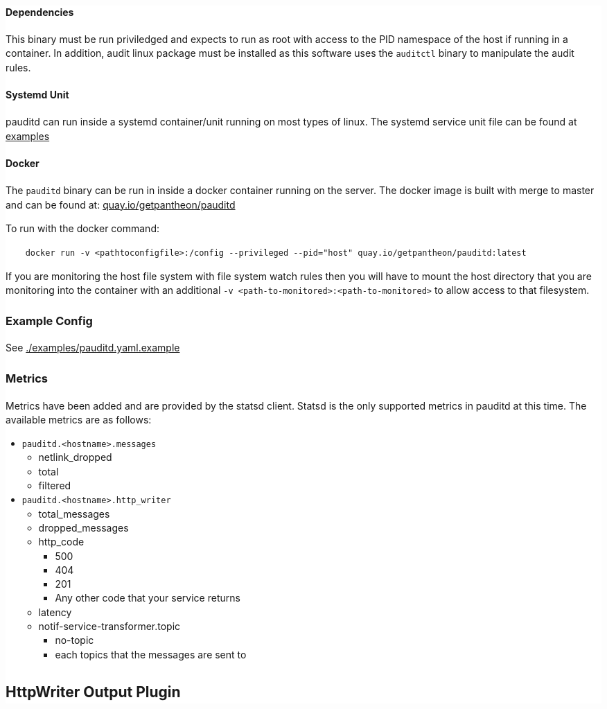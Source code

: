 #### Dependencies

This binary must be run priviledged and expects to run as root with access to the PID namespace of the host if running in a container. In addition, audit linux package must be installed as this software uses the `auditctl` binary to manipulate the audit rules.

#### Systemd Unit

pauditd can run inside a systemd container/unit running on most types of linux. The systemd service unit file can be found at [examples](examples)

#### Docker

The `pauditd` binary can be run in inside a docker container running on the server. The docker image is built with merge to master and can be found at: [quay.io/getpantheon/pauditd](https://quay.io/repository/getpantheon/pauditd)

To run with the docker command:

```console
    docker run -v <pathtoconfigfile>:/config --privileged --pid="host" quay.io/getpantheon/pauditd:latest
```

If you are monitoring the host file system with file system watch rules then you will have to mount the host directory that you are monitoring into the container with an additional `-v <path-to-monitored>:<path-to-monitored>` to allow access to that filesystem.

### Example Config

See [./examples/pauditd.yaml.example](./examples/pauditd.yaml.example)

### Metrics

Metrics have been added and are provided by the statsd client. Statsd is the only supported metrics in pauditd at this time. The available metrics are as follows:

- `pauditd.<hostname>.messages`
  - netlink_dropped
  - total
  - filtered
- `pauditd.<hostname>.http_writer`
  - total_messages
  - dropped_messages
  - http_code
    - 500
    - 404
    - 201
    - Any other code that your service returns
  - latency
  - notif-service-transformer.topic
    - no-topic
    - each topics that the messages are sent to

## HttpWriter Output Plugin
